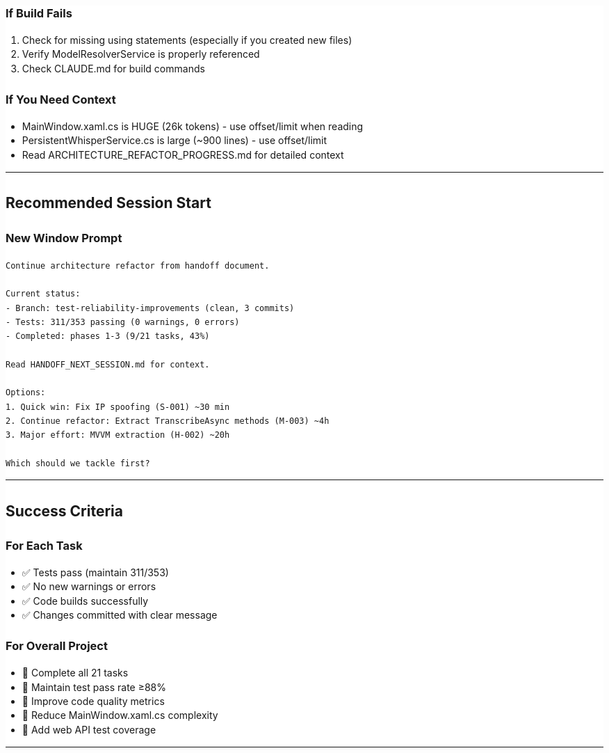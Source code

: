 ### If Build Fails
1. Check for missing using statements (especially if you created new files)
2. Verify ModelResolverService is properly referenced
3. Check CLAUDE.md for build commands

### If You Need Context
- MainWindow.xaml.cs is HUGE (26k tokens) - use offset/limit when reading
- PersistentWhisperService.cs is large (~900 lines) - use offset/limit
- Read ARCHITECTURE_REFACTOR_PROGRESS.md for detailed context

---

## Recommended Session Start

### New Window Prompt
```
Continue architecture refactor from handoff document.

Current status:
- Branch: test-reliability-improvements (clean, 3 commits)
- Tests: 311/353 passing (0 warnings, 0 errors)
- Completed: phases 1-3 (9/21 tasks, 43%)

Read HANDOFF_NEXT_SESSION.md for context.

Options:
1. Quick win: Fix IP spoofing (S-001) ~30 min
2. Continue refactor: Extract TranscribeAsync methods (M-003) ~4h
3. Major effort: MVVM extraction (H-002) ~20h

Which should we tackle first?
```

---

## Success Criteria

### For Each Task
- ✅ Tests pass (maintain 311/353)
- ✅ No new warnings or errors
- ✅ Code builds successfully
- ✅ Changes committed with clear message

### For Overall Project
- 🎯 Complete all 21 tasks
- 🎯 Maintain test pass rate ≥88%
- 🎯 Improve code quality metrics
- 🎯 Reduce MainWindow.xaml.cs complexity
- 🎯 Add web API test coverage

---